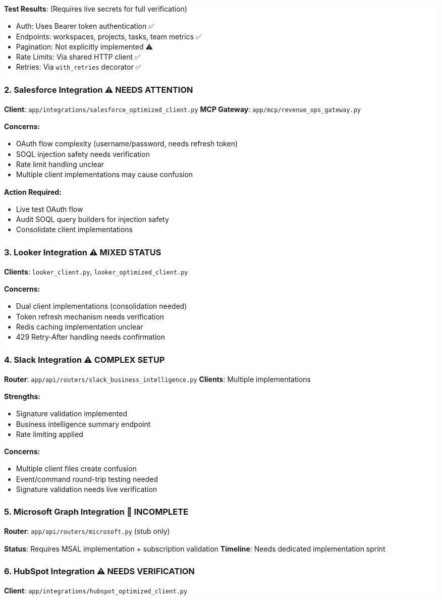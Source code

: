 **Test Results**: (Requires live secrets for full verification)
- Auth: Uses Bearer token authentication ✅
- Endpoints: workspaces, projects, tasks, team metrics ✅
- Pagination: Not explicitly implemented ⚠️
- Rate Limits: Via shared HTTP client ✅
- Retries: Via `with_retries` decorator ✅

### 2. Salesforce Integration ⚠️ NEEDS ATTENTION
**Client**: `app/integrations/salesforce_optimized_client.py`
**MCP Gateway**: `app/mcp/revenue_ops_gateway.py`

**Concerns:**
- OAuth flow complexity (username/password, needs refresh token)
- SOQL injection safety needs verification
- Rate limit handling unclear
- Multiple client implementations may cause confusion

**Action Required:**
- Live test OAuth flow
- Audit SOQL query builders for injection safety
- Consolidate client implementations

### 3. Looker Integration ⚠️ MIXED STATUS  
**Clients**: `looker_client.py`, `looker_optimized_client.py`

**Concerns:**
- Dual client implementations (consolidation needed)
- Token refresh mechanism needs verification
- Redis caching implementation unclear
- 429 Retry-After handling needs confirmation

### 4. Slack Integration ⚠️ COMPLEX SETUP
**Router**: `app/api/routers/slack_business_intelligence.py`
**Clients**: Multiple implementations

**Strengths:**
- Signature validation implemented
- Business intelligence summary endpoint
- Rate limiting applied

**Concerns:**
- Multiple client files create confusion
- Event/command round-trip testing needed
- Signature validation needs live verification

### 5. Microsoft Graph Integration 🔴 INCOMPLETE
**Router**: `app/api/routers/microsoft.py` (stub only)

**Status**: Requires MSAL implementation + subscription validation
**Timeline**: Needs dedicated implementation sprint

### 6. HubSpot Integration ⚠️ NEEDS VERIFICATION
**Client**: `app/integrations/hubspot_optimized_client.py`
